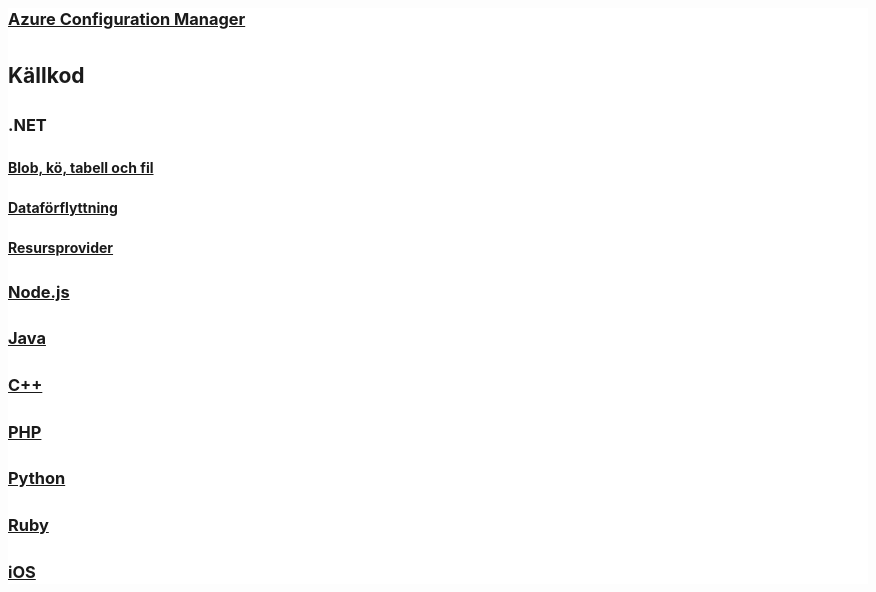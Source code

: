 
### [Azure Configuration Manager](https://www.nuget.org/packages/Microsoft.WindowsAzure.ConfigurationManager/)



## Källkod


### .NET


#### [Blob, kö, tabell och fil](https://github.com/Azure/azure-storage-net)


#### [Dataförflyttning](https://github.com/Azure/azure-storage-net-data-movement)


#### [Resursprovider](https://github.com/Azure/azure-sdk-for-net)


### [Node.js](http://azure.github.io/azure-storage-node/)


### [Java](https://github.com/Azure/azure-storage-java)


### [C++](https://github.com/Azure/azure-storage-cpp)


### [PHP](https://github.com/Azure/azure-storage-php)


### [Python](https://github.com/Azure/azure-storage-python)


### [Ruby](https://github.com/Azure/azure-storage-ruby)


### [iOS](https://github.com/Azure/azure-storage-ios)

